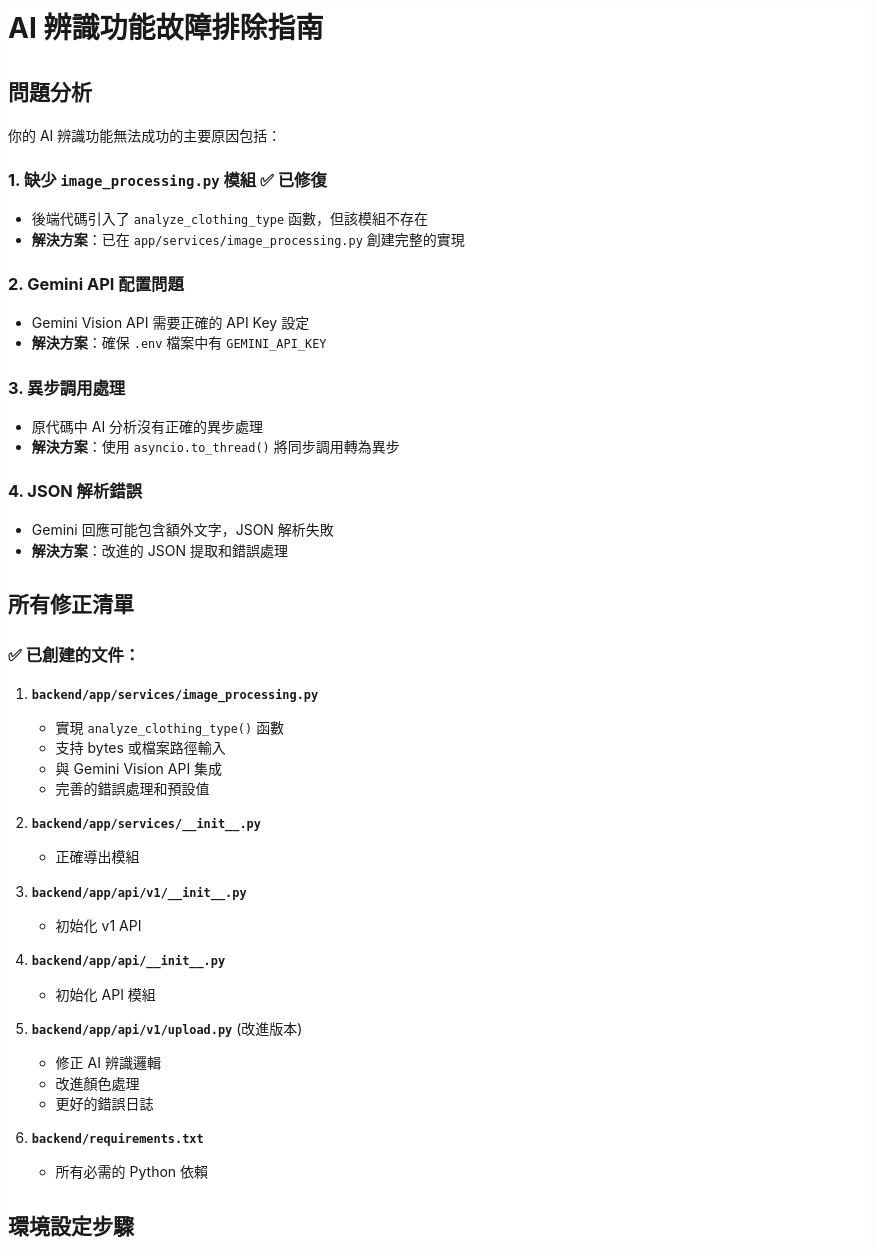 # AI 辨識功能故障排除指南

## 問題分析

你的 AI 辨識功能無法成功的主要原因包括：

### 1. **缺少 `image_processing.py` 模組** ✅ 已修復
- 後端代碼引入了 `analyze_clothing_type` 函數，但該模組不存在
- **解決方案**：已在 `app/services/image_processing.py` 創建完整的實現

### 2. **Gemini API 配置問題**
- Gemini Vision API 需要正確的 API Key 設定
- **解決方案**：確保 `.env` 檔案中有 `GEMINI_API_KEY`

### 3. **異步調用處理**
- 原代碼中 AI 分析沒有正確的異步處理
- **解決方案**：使用 `asyncio.to_thread()` 將同步調用轉為異步

### 4. **JSON 解析錯誤**
- Gemini 回應可能包含額外文字，JSON 解析失敗
- **解決方案**：改進的 JSON 提取和錯誤處理

## 所有修正清單

### ✅ 已創建的文件：

1. **`backend/app/services/image_processing.py`**
   - 實現 `analyze_clothing_type()` 函數
   - 支持 bytes 或檔案路徑輸入
   - 與 Gemini Vision API 集成
   - 完善的錯誤處理和預設值

2. **`backend/app/services/__init__.py`**
   - 正確導出模組

3. **`backend/app/api/v1/__init__.py`**
   - 初始化 v1 API

4. **`backend/app/api/__init__.py`**
   - 初始化 API 模組

5. **`backend/app/api/v1/upload.py`** (改進版本)
   - 修正 AI 辨識邏輯
   - 改進顏色處理
   - 更好的錯誤日誌

6. **`backend/requirements.txt`**
   - 所有必需的 Python 依賴

## 環境設定步驟
